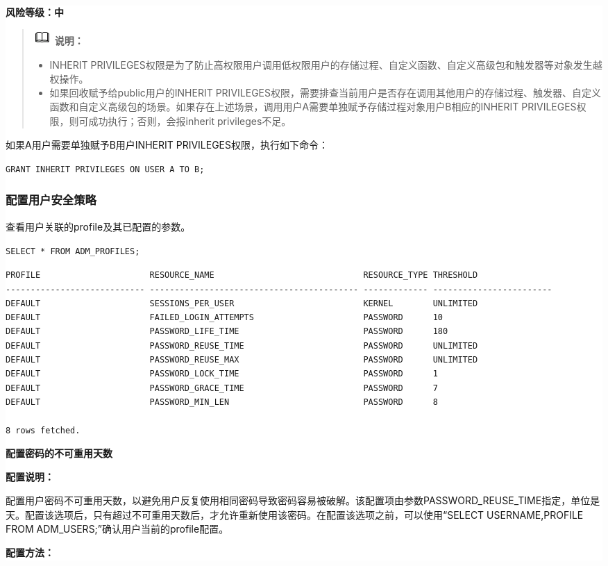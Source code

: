 **风险等级：中**

>![](public_sys-resources/icon-note.gif) **说明：** 
>-   INHERIT PRIVILEGES权限是为了防止高权限用户调用低权限用户的存储过程、自定义函数、自定义高级包和触发器等对象发生越权操作。
>-   如果回收赋予给public用户的INHERIT PRIVILEGES权限，需要排查当前用户是否存在调用其他用户的存储过程、触发器、自定义函数和自定义高级包的场景。如果存在上述场景，调用用户A需要单独赋予存储过程对象用户B相应的INHERIT PRIVILEGES权限，则可成功执行；否则，会报inherit privileges不足。

如果A用户需要单独赋予B用户INHERIT PRIVILEGES权限，执行如下命令：

```
GRANT INHERIT PRIVILEGES ON USER A TO B; 
```

### 配置用户安全策略<a name="ZH-CN_TOPIC_0000001835274313"></a>

查看用户关联的profile及其已配置的参数。

```
SELECT * FROM ADM_PROFILES;
```

```
PROFILE                      RESOURCE_NAME                              RESOURCE_TYPE THRESHOLD                                          
---------------------------- ------------------------------------------ ------------- ------------------------
DEFAULT                      SESSIONS_PER_USER                          KERNEL        UNLIMITED                                           
DEFAULT                      FAILED_LOGIN_ATTEMPTS                      PASSWORD      10                                                  
DEFAULT                      PASSWORD_LIFE_TIME                         PASSWORD      180                                                 
DEFAULT                      PASSWORD_REUSE_TIME                        PASSWORD      UNLIMITED                                           
DEFAULT                      PASSWORD_REUSE_MAX                         PASSWORD      UNLIMITED                                           
DEFAULT                      PASSWORD_LOCK_TIME                         PASSWORD      1                                                   
DEFAULT                      PASSWORD_GRACE_TIME                        PASSWORD      7                                                   
DEFAULT                      PASSWORD_MIN_LEN                           PASSWORD      8                                                   

8 rows fetched.
```

**配置密码的不可重用天数<a name="zh-cn_topic_0000001835265641_section175217612417"></a>**

**配置说明：**

配置用户密码不可重用天数，以避免用户反复使用相同密码导致密码容易被破解。该配置项由参数PASSWORD\_REUSE\_TIME指定，单位是天。配置该选项后，只有超过不可重用天数后，才允许重新使用该密码。在配置该选项之前，可以使用“SELECT USERNAME,PROFILE FROM ADM\_USERS;”确认用户当前的profile配置。

**配置方法：**
